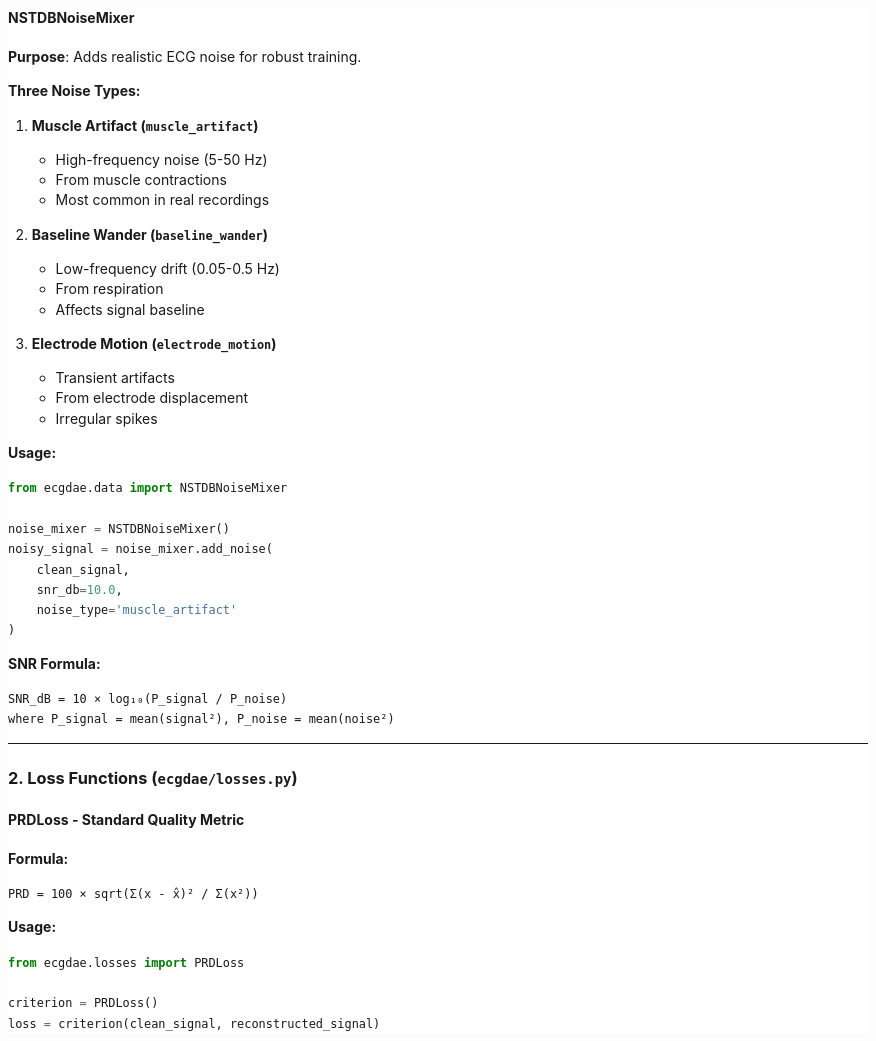 
#### NSTDBNoiseMixer

**Purpose**: Adds realistic ECG noise for robust training.

**Three Noise Types:**

1. **Muscle Artifact (`muscle_artifact`)**
   - High-frequency noise (5-50 Hz)
   - From muscle contractions
   - Most common in real recordings

2. **Baseline Wander (`baseline_wander`)**
   - Low-frequency drift (0.05-0.5 Hz)
   - From respiration
   - Affects signal baseline

3. **Electrode Motion (`electrode_motion`)**
   - Transient artifacts
   - From electrode displacement
   - Irregular spikes

**Usage:**
```python
from ecgdae.data import NSTDBNoiseMixer

noise_mixer = NSTDBNoiseMixer()
noisy_signal = noise_mixer.add_noise(
    clean_signal,
    snr_db=10.0,
    noise_type='muscle_artifact'
)
```

**SNR Formula:**
```
SNR_dB = 10 × log₁₀(P_signal / P_noise)
where P_signal = mean(signal²), P_noise = mean(noise²)
```

---

### 2. Loss Functions (`ecgdae/losses.py`)

#### PRDLoss - Standard Quality Metric

**Formula:**
```
PRD = 100 × sqrt(Σ(x - x̂)² / Σ(x²))
```

**Usage:**
```python
from ecgdae.losses import PRDLoss

criterion = PRDLoss()
loss = criterion(clean_signal, reconstructed_signal)
```
